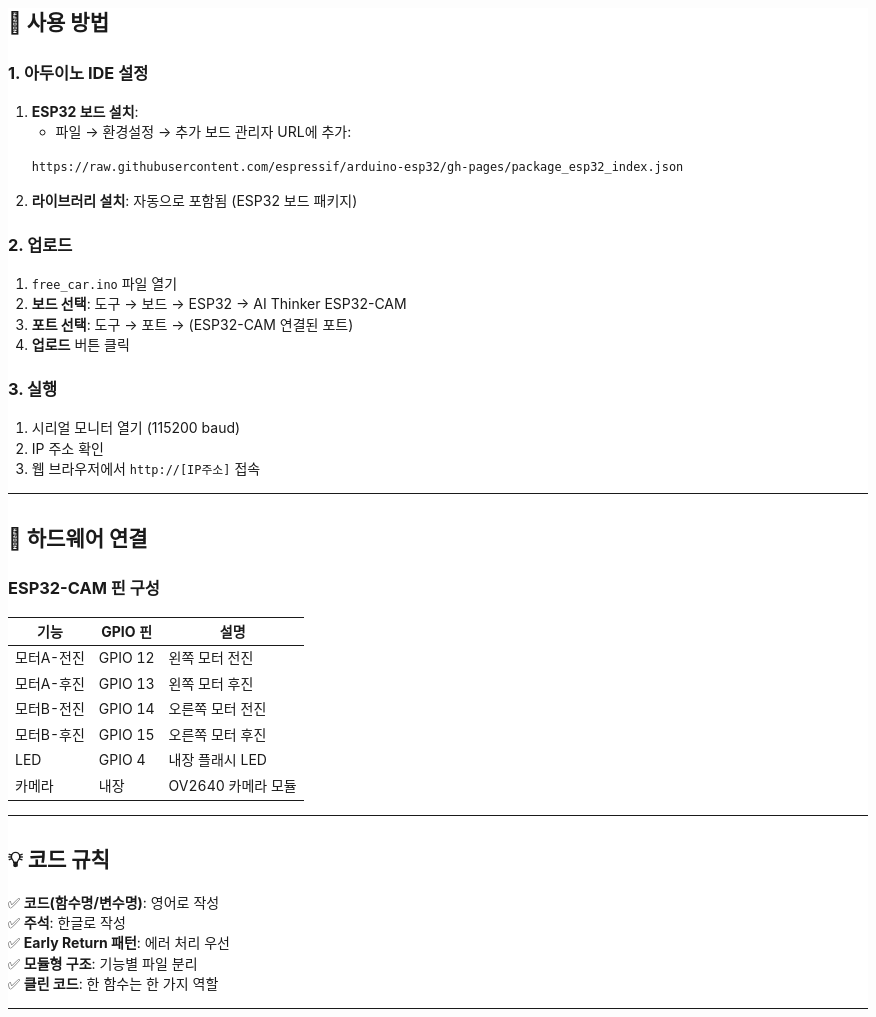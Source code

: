
## 🚀 사용 방법

### 1. 아두이노 IDE 설정
1. **ESP32 보드 설치**: 
   - 파일 → 환경설정 → 추가 보드 관리자 URL에 추가:
   ```
   https://raw.githubusercontent.com/espressif/arduino-esp32/gh-pages/package_esp32_index.json
   ```
2. **라이브러리 설치**: 자동으로 포함됨 (ESP32 보드 패키지)

### 2. 업로드
1. `free_car.ino` 파일 열기
2. **보드 선택**: 도구 → 보드 → ESP32 → AI Thinker ESP32-CAM
3. **포트 선택**: 도구 → 포트 → (ESP32-CAM 연결된 포트)
4. **업로드** 버튼 클릭

### 3. 실행
1. 시리얼 모니터 열기 (115200 baud)
2. IP 주소 확인
3. 웹 브라우저에서 `http://[IP주소]` 접속

---

## 🔧 하드웨어 연결

### ESP32-CAM 핀 구성
| 기능 | GPIO 핀 | 설명 |
|------|---------|------|
| 모터A-전진 | GPIO 12 | 왼쪽 모터 전진 |
| 모터A-후진 | GPIO 13 | 왼쪽 모터 후진 |
| 모터B-전진 | GPIO 14 | 오른쪽 모터 전진 |
| 모터B-후진 | GPIO 15 | 오른쪽 모터 후진 |
| LED | GPIO 4 | 내장 플래시 LED |
| 카메라 | 내장 | OV2640 카메라 모듈 |

---

## 💡 코드 규칙

✅ **코드(함수명/변수명)**: 영어로 작성  
✅ **주석**: 한글로 작성  
✅ **Early Return 패턴**: 에러 처리 우선  
✅ **모듈형 구조**: 기능별 파일 분리  
✅ **클린 코드**: 한 함수는 한 가지 역할

---